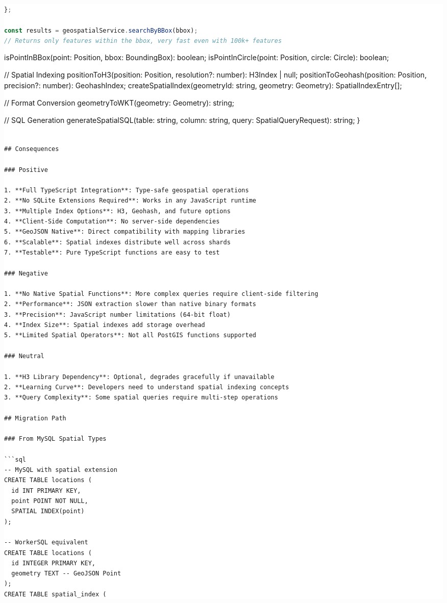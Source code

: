 ```typescript
};

const results = geospatialService.searchByBBox(bbox);
// Returns only features within the bbox, very fast even with 100k+ features
```
  isPointInBBox(point: Position, bbox: BoundingBox): boolean;
  isPointInCircle(point: Position, circle: Circle): boolean;

  // Spatial Indexing
  positionToH3(position: Position, resolution?: number): H3Index | null;
  positionToGeohash(position: Position, precision?: number): GeohashIndex;
  createSpatialIndex(geometryId: string, geometry: Geometry): SpatialIndexEntry[];

  // Format Conversion
  geometryToWKT(geometry: Geometry): string;

  // SQL Generation
  generateSpatialSQL(table: string, column: string, query: SpatialQueryRequest): string;
}
```

## Consequences

### Positive

1. **Full TypeScript Integration**: Type-safe geospatial operations
2. **No SQLite Extensions Required**: Works in any JavaScript runtime
3. **Multiple Index Options**: H3, Geohash, and future options
4. **Client-Side Computation**: No server-side dependencies
5. **GeoJSON Native**: Direct compatibility with mapping libraries
6. **Scalable**: Spatial indexes distribute well across shards
7. **Testable**: Pure TypeScript functions are easy to test

### Negative

1. **No Native Spatial Functions**: More complex queries require client-side filtering
2. **Performance**: JSON extraction slower than native binary formats
3. **Precision**: JavaScript number limitations (64-bit float)
4. **Index Size**: Spatial indexes add storage overhead
5. **Limited Spatial Operators**: Not all PostGIS functions supported

### Neutral

1. **H3 Library Dependency**: Optional, degrades gracefully if unavailable
2. **Learning Curve**: Developers need to understand spatial indexing concepts
3. **Query Complexity**: Some spatial queries require multi-step operations

## Migration Path

### From MySQL Spatial Types

```sql
-- MySQL with spatial extension
CREATE TABLE locations (
  id INT PRIMARY KEY,
  point POINT NOT NULL,
  SPATIAL INDEX(point)
);

-- WorkerSQL equivalent
CREATE TABLE locations (
  id INTEGER PRIMARY KEY,
  geometry TEXT -- GeoJSON Point
);
CREATE TABLE spatial_index (
```